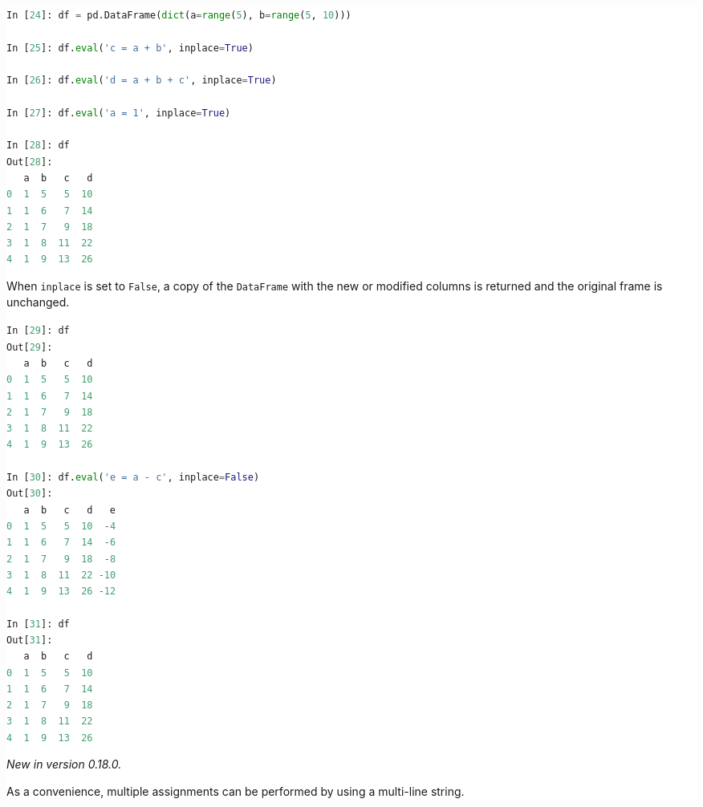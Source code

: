 ```python
In [24]: df = pd.DataFrame(dict(a=range(5), b=range(5, 10)))

In [25]: df.eval('c = a + b', inplace=True)

In [26]: df.eval('d = a + b + c', inplace=True)

In [27]: df.eval('a = 1', inplace=True)

In [28]: df
Out[28]: 
   a  b   c   d
0  1  5   5  10
1  1  6   7  14
2  1  7   9  18
3  1  8  11  22
4  1  9  13  26
```

When `inplace` is set to `False`, a copy of the `DataFrame` with the new or modified columns is returned and the original frame is unchanged.

```python
In [29]: df
Out[29]: 
   a  b   c   d
0  1  5   5  10
1  1  6   7  14
2  1  7   9  18
3  1  8  11  22
4  1  9  13  26

In [30]: df.eval('e = a - c', inplace=False)
Out[30]: 
   a  b   c   d   e
0  1  5   5  10  -4
1  1  6   7  14  -6
2  1  7   9  18  -8
3  1  8  11  22 -10
4  1  9  13  26 -12

In [31]: df
Out[31]: 
   a  b   c   d
0  1  5   5  10
1  1  6   7  14
2  1  7   9  18
3  1  8  11  22
4  1  9  13  26
```

*New in version 0.18.0.*

As a convenience, multiple assignments can be performed by using a multi-line string.

